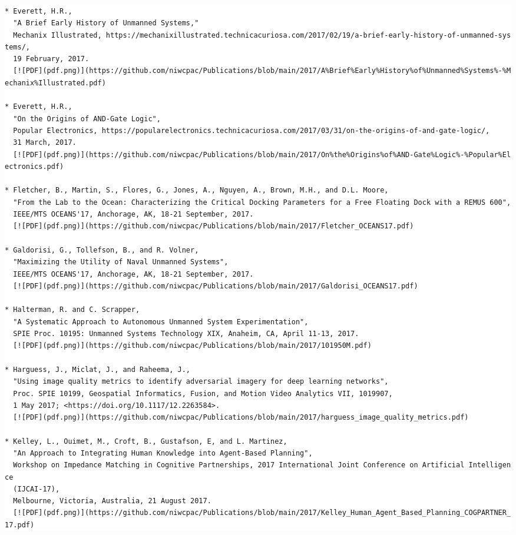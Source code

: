     * Everett, H.R.,
      "A Brief Early History of Unmanned Systems,"
      Mechanix Illustrated, https://mechanixillustrated.technicacuriosa.com/2017/02/19/a-brief-early-history-of-unmanned-systems/,
      19 February, 2017.
      [![PDF](pdf.png)](https://github.com/niwcpac/Publications/blob/main/2017/A%Brief%Early%History%of%Unmanned%Systems%-%Mechanix%Illustrated.pdf)

    * Everett, H.R.,
      "On the Origins of AND-Gate Logic",
      Popular Electronics, https://popularelectronics.technicacuriosa.com/2017/03/31/on-the-origins-of-and-gate-logic/,
      31 March, 2017.
      [![PDF](pdf.png)](https://github.com/niwcpac/Publications/blob/main/2017/On%the%Origins%of%AND-Gate%Logic%-%Popular%Electronics.pdf)

    * Fletcher, B., Martin, S., Flores, G., Jones, A., Nguyen, A., Brown, M.H., and D.L. Moore,
      "From the Lab to the Ocean: Characterizing the Critical Docking Parameters for a Free Floating Dock with a REMUS 600",
      IEEE/MTS OCEANS'17, Anchorage, AK, 18-21 September, 2017.
      [![PDF](pdf.png)](https://github.com/niwcpac/Publications/blob/main/2017/Fletcher_OCEANS17.pdf)

    * Galdorisi, G., Tollefson, B., and R. Volner,
      "Maximizing the Utility of Naval Unmanned Systems",
      IEEE/MTS OCEANS'17, Anchorage, AK, 18-21 September, 2017.
      [![PDF](pdf.png)](https://github.com/niwcpac/Publications/blob/main/2017/Galdorisi_OCEANS17.pdf)

    * Halterman, R. and C. Scrapper,
      "A Systematic Approach to Autonomous Unmanned System Experimentation",
      SPIE Proc. 10195: Unmanned Systems Technology XIX, Anaheim, CA, April 11-13, 2017.
      [![PDF](pdf.png)](https://github.com/niwcpac/Publications/blob/main/2017/101950M.pdf)

    * Harguess, J., Miclat, J., and Raheema, J.,
      "Using image quality metrics to identify adversarial imagery for deep learning networks",
      Proc. SPIE 10199, Geospatial Informatics, Fusion, and Motion Video Analytics VII, 1019907,
      1 May 2017; <https://doi.org/10.1117/12.2263584>.
      [![PDF](pdf.png)](https://github.com/niwcpac/Publications/blob/main/2017/harguess_image_quality_metrics.pdf)

    * Kelley, L., Ouimet, M., Croft, B., Gustafson, E, and L. Martinez,
      "An Approach to Integrating Human Knowledge into Agent-Based Planning",
      Workshop on Impedance Matching in Cognitive Partnerships, 2017 International Joint Conference on Artificial Intelligence
      (IJCAI-17),
      Melbourne, Victoria, Australia, 21 August 2017.
      [![PDF](pdf.png)](https://github.com/niwcpac/Publications/blob/main/2017/Kelley_Human_Agent_Based_Planning_COGPARTNER_17.pdf)
